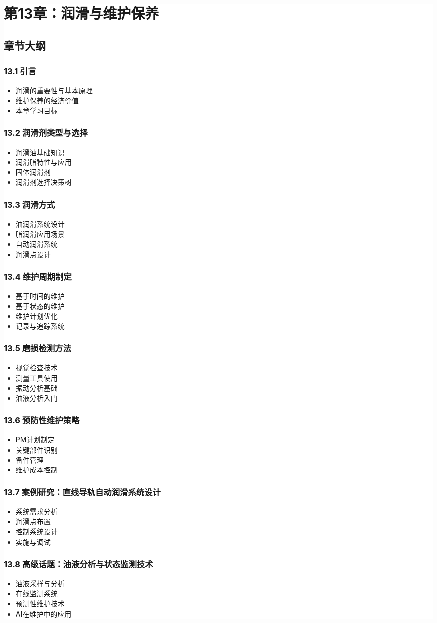 # 第13章：润滑与维护保养

## 章节大纲

### 13.1 引言
- 润滑的重要性与基本原理
- 维护保养的经济价值
- 本章学习目标

### 13.2 润滑剂类型与选择
- 润滑油基础知识
- 润滑脂特性与应用
- 固体润滑剂
- 润滑剂选择决策树

### 13.3 润滑方式
- 油润滑系统设计
- 脂润滑应用场景
- 自动润滑系统
- 润滑点设计

### 13.4 维护周期制定
- 基于时间的维护
- 基于状态的维护
- 维护计划优化
- 记录与追踪系统

### 13.5 磨损检测方法
- 视觉检查技术
- 测量工具使用
- 振动分析基础
- 油液分析入门

### 13.6 预防性维护策略
- PM计划制定
- 关键部件识别
- 备件管理
- 维护成本控制

### 13.7 案例研究：直线导轨自动润滑系统设计
- 系统需求分析
- 润滑点布置
- 控制系统设计
- 实施与调试

### 13.8 高级话题：油液分析与状态监测技术
- 油液采样与分析
- 在线监测系统
- 预测性维护技术
- AI在维护中的应用
